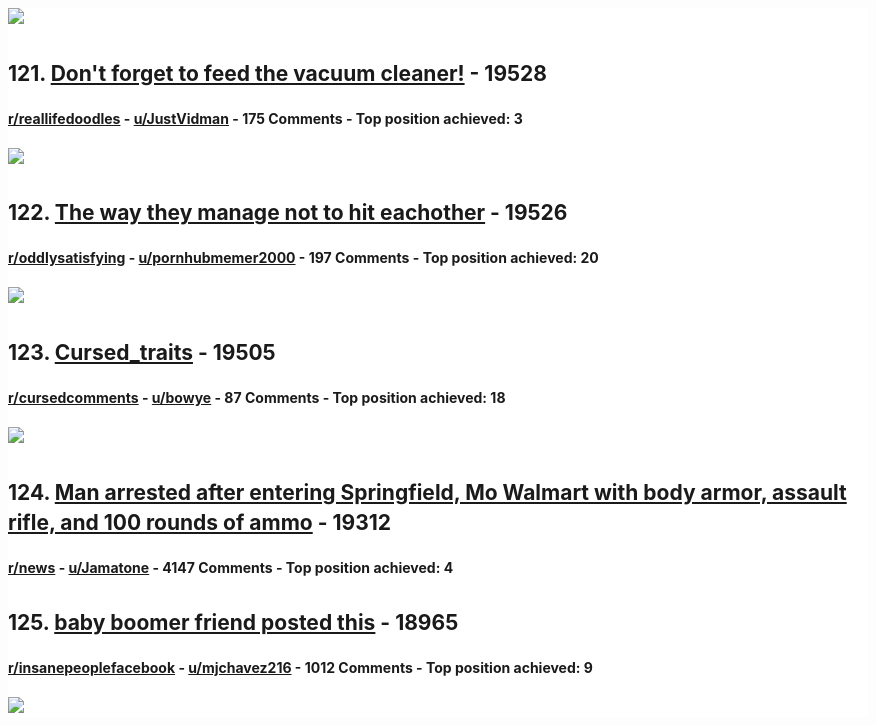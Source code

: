 <a href="https://i.imgur.com/h6J6MrQ.jpg"><img src="https://b.thumbs.redditmedia.com/6jH7q0kuswNDGwh48vICIjq_-ZI4muv4y-mOvgm7pXk.jpg"></img></a>

## 121. [Don't forget to feed the vacuum cleaner!](http://reddit.com/r/reallifedoodles/comments/cnobky/dont_forget_to_feed_the_vacuum_cleaner/) - 19528
#### [r/reallifedoodles](http://reddit.com/r/reallifedoodles) - [u/JustVidman](http://reddit.com/u/JustVidman) - 175 Comments - Top position achieved: 3

<a href="https://gfycat.com/amusingmessyfeline"><img src="https://b.thumbs.redditmedia.com/vICU3fJaMtTXG8ZtnqCrLslzCVz5xVU-O5fL9p7kLKU.jpg"></img></a>

## 122. [The way they manage not to hit eachother](http://reddit.com/r/oddlysatisfying/comments/cnkxk5/the_way_they_manage_not_to_hit_eachother/) - 19526
#### [r/oddlysatisfying](http://reddit.com/r/oddlysatisfying) - [u/pornhubmemer2000](http://reddit.com/u/pornhubmemer2000) - 197 Comments - Top position achieved: 20

<a href="https://gfycat.com/electriclastfinwhale"><img src="https://a.thumbs.redditmedia.com/BM09Z2_g8i-7et9SczlFVyVz9PC1dEG1Ck8kMeRXmw4.jpg"></img></a>

## 123. [Cursed_traits](http://reddit.com/r/cursedcomments/comments/cnhmrk/cursed_traits/) - 19505
#### [r/cursedcomments](http://reddit.com/r/cursedcomments) - [u/bowye](http://reddit.com/u/bowye) - 87 Comments - Top position achieved: 18

<a href="https://i.redd.it/fb6lw6x136f31.jpg"><img src="https://b.thumbs.redditmedia.com/yCWEW_OJyGDwFOtFtZ_AqOBpYIm8SNyEx6rjGvnxgFE.jpg"></img></a>

## 124. [Man arrested after entering Springfield, Mo Walmart with body armor, assault rifle, and 100 rounds of ammo](http://reddit.com/r/news/comments/cntq07/man_arrested_after_entering_springfield_mo/) - 19312
#### [r/news](http://reddit.com/r/news) - [u/Jamatone](http://reddit.com/u/Jamatone) - 4147 Comments - Top position achieved: 4

## 125. [baby boomer friend posted this](http://reddit.com/r/insanepeoplefacebook/comments/cnhi4j/baby_boomer_friend_posted_this/) - 18965
#### [r/insanepeoplefacebook](http://reddit.com/r/insanepeoplefacebook) - [u/mjchavez216](http://reddit.com/u/mjchavez216) - 1012 Comments - Top position achieved: 9

<a href="https://i.redd.it/wajur6nm06f31.jpg"><img src="https://b.thumbs.redditmedia.com/91aDBYTvO0rTw-NK0jrKsk3mToxwcyDPESTkNFxw6wE.jpg"></img></a>
